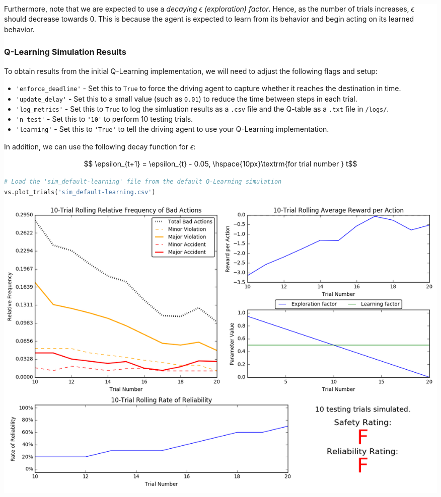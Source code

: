 Furthermore, note that we are expected to use a *decaying* $\epsilon$ *(exploration) factor*. Hence, as the number of trials increases, $\epsilon$ should decrease towards 0. This is because the agent is expected to learn from its behavior and begin acting on its learned behavior.

### Q-Learning Simulation Results

To obtain results from the initial Q-Learning implementation, we will need to adjust the following flags and setup:
- `'enforce_deadline'` - Set this to `True` to force the driving agent to capture whether it reaches the destination in time.
- `'update_delay'` - Set this to a small value (such as `0.01`) to reduce the time between steps in each trial.
- `'log_metrics'` - Set this to `True` to log the simluation results as a `.csv` file and the Q-table as a `.txt` file in `/logs/`.
- `'n_test'` - Set this to `'10'` to perform 10 testing trials.
- `'learning'` - Set this to `'True'` to tell the driving agent to use your Q-Learning implementation.

In addition, we can use the following decay function for $\epsilon$:

$$ \epsilon_{t+1} = \epsilon_{t} - 0.05, \hspace{10px}\textrm{for trial number } t$$


```python
# Load the 'sim_default-learning' file from the default Q-Learning simulation
vs.plot_trials('sim_default-learning.csv')
```


![png](output_21_0.png)

